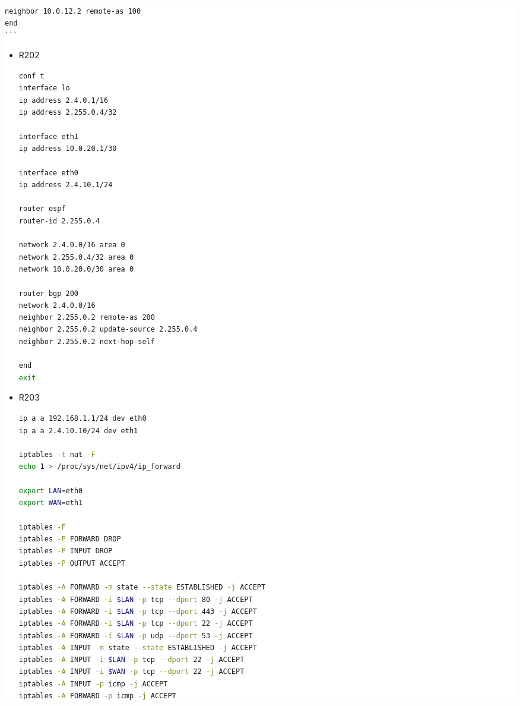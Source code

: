     neighbor 10.0.12.2 remote-as 100
    end
    ```
- R202
    ```bash
    conf t
    interface lo
    ip address 2.4.0.1/16
    ip address 2.255.0.4/32

    interface eth1
    ip address 10.0.20.1/30

    interface eth0
    ip address 2.4.10.1/24

    router ospf
    router-id 2.255.0.4

    network 2.4.0.0/16 area 0
    network 2.255.0.4/32 area 0
    network 10.0.20.0/30 area 0

    router bgp 200
    network 2.4.0.0/16
    neighbor 2.255.0.2 remote-as 200
    neighbor 2.255.0.2 update-source 2.255.0.4
    neighbor 2.255.0.2 next-hop-self

    end
    exit
    ```

- R203
    ```bash
    ip a a 192.168.1.1/24 dev eth0
    ip a a 2.4.10.10/24 dev eth1

    iptables -t nat -F
    echo 1 > /proc/sys/net/ipv4/ip_forward

    export LAN=eth0
    export WAN=eth1

    iptables -F
    iptables -P FORWARD DROP
    iptables -P INPUT DROP
    iptables -P OUTPUT ACCEPT

    iptables -A FORWARD -m state --state ESTABLISHED -j ACCEPT
    iptables -A FORWARD -i $LAN -p tcp --dport 80 -j ACCEPT
    iptables -A FORWARD -i $LAN -p tcp --dport 443 -j ACCEPT
    iptables -A FORWARD -i $LAN -p tcp --dport 22 -j ACCEPT
    iptables -A FORWARD -i $LAN -p udp --dport 53 -j ACCEPT
    iptables -A INPUT -m state --state ESTABLISHED -j ACCEPT
    iptables -A INPUT -i $LAN -p tcp --dport 22 -j ACCEPT
    iptables -A INPUT -i $WAN -p tcp --dport 22 -j ACCEPT
    iptables -A INPUT -p icmp -j ACCEPT
    iptables -A FORWARD -p icmp -j ACCEPT
